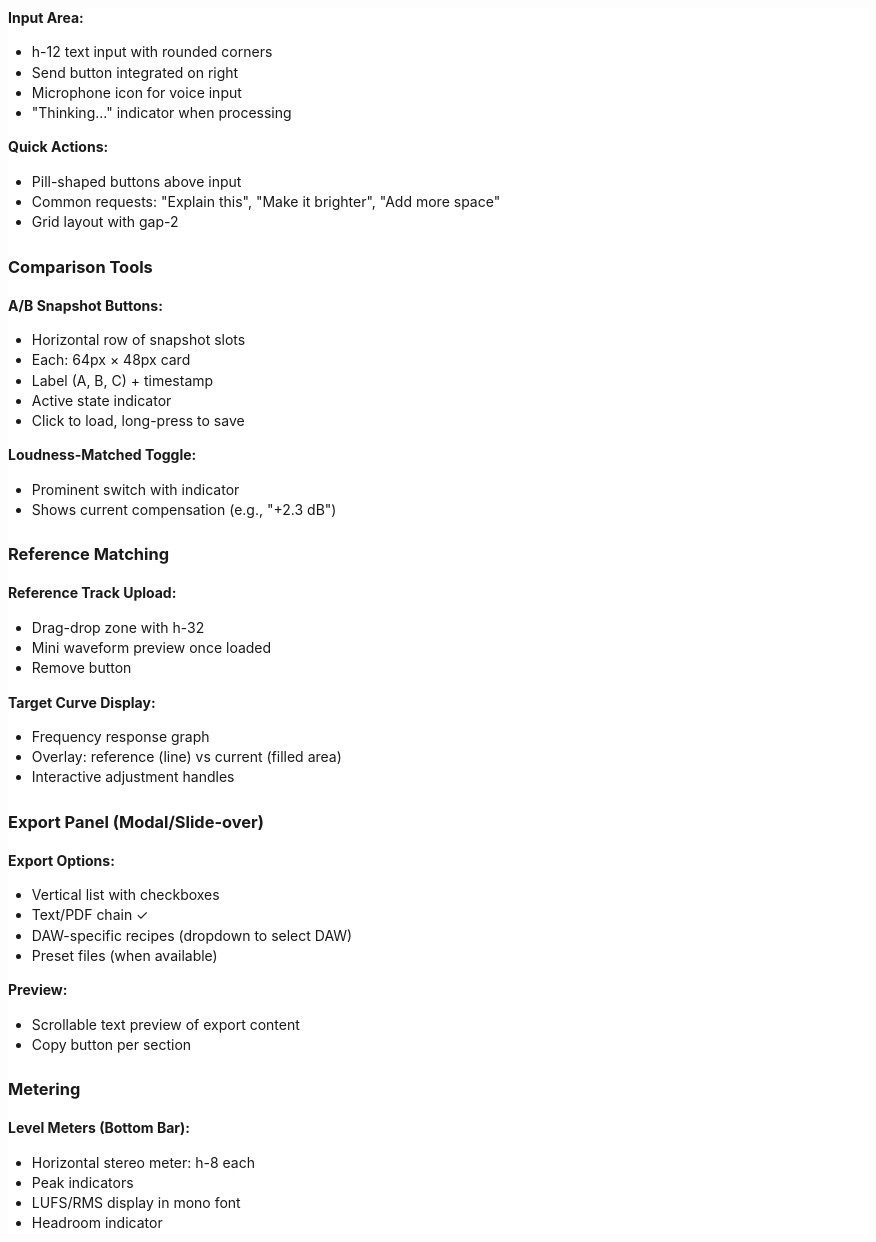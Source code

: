 **Input Area:**
- h-12 text input with rounded corners
- Send button integrated on right
- Microphone icon for voice input
- "Thinking..." indicator when processing

**Quick Actions:**
- Pill-shaped buttons above input
- Common requests: "Explain this", "Make it brighter", "Add more space"
- Grid layout with gap-2

### Comparison Tools

**A/B Snapshot Buttons:**
- Horizontal row of snapshot slots
- Each: 64px × 48px card
- Label (A, B, C) + timestamp
- Active state indicator
- Click to load, long-press to save

**Loudness-Matched Toggle:**
- Prominent switch with indicator
- Shows current compensation (e.g., "+2.3 dB")

### Reference Matching

**Reference Track Upload:**
- Drag-drop zone with h-32
- Mini waveform preview once loaded
- Remove button

**Target Curve Display:**
- Frequency response graph
- Overlay: reference (line) vs current (filled area)
- Interactive adjustment handles

### Export Panel (Modal/Slide-over)

**Export Options:**
- Vertical list with checkboxes
- Text/PDF chain ✓
- DAW-specific recipes (dropdown to select DAW)
- Preset files (when available)

**Preview:**
- Scrollable text preview of export content
- Copy button per section

### Metering

**Level Meters (Bottom Bar):**
- Horizontal stereo meter: h-8 each
- Peak indicators
- LUFS/RMS display in mono font
- Headroom indicator
